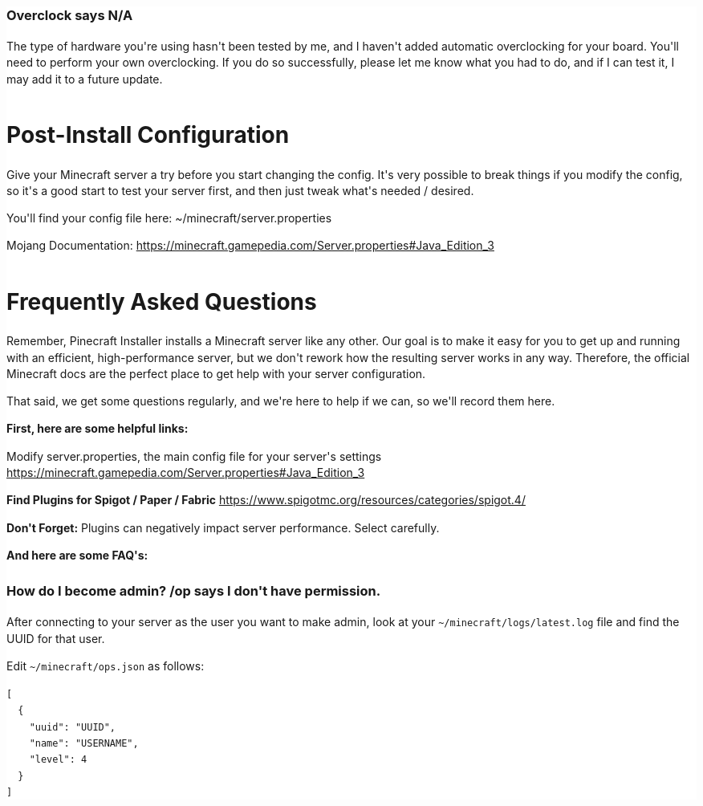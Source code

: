 ### Overclock says N/A
The type of hardware you're using hasn't been tested by me, and I haven't added automatic overclocking for your board. You'll need to perform your own overclocking. If you do so successfully, please let me know what you had to do, and if I can test it, I may add it to a future update.

Post-Install Configuration
==========================

Give your Minecraft server a try before you start changing the config. It's very possible to break things if you modify the config, so it's a good start to test your server first, and then just tweak what's needed / desired.

You'll find your config file here: ~/minecraft/server.properties

Mojang Documentation: https://minecraft.gamepedia.com/Server.properties#Java_Edition_3


Frequently Asked Questions
==========================

Remember, Pinecraft Installer installs a Minecraft server like any other. Our goal is to make it easy for you to get up and running with an efficient, high-performance server, but we don't rework how the resulting server works in any way. Therefore, the official Minecraft docs are the perfect place to get help with your server configuration.

That said, we get some questions regularly, and we're here to help if we can, so we'll record them here.


**First, here are some helpful links:**

Modify server.properties, the main config file for your server's settings
https://minecraft.gamepedia.com/Server.properties#Java_Edition_3

**Find Plugins for Spigot / Paper / Fabric**
https://www.spigotmc.org/resources/categories/spigot.4/

**Don't Forget:** Plugins can negatively impact server performance. Select carefully.


**And here are some FAQ's:**

### How do I become admin? /op says I don't have permission.

After connecting to your server as the user you want to make admin, look at your `~/minecraft/logs/latest.log` file and find the UUID for that user.

Edit `~/minecraft/ops.json` as follows:

```
[
  {
    "uuid": "UUID",
    "name": "USERNAME",
    "level": 4
  }
]
```
